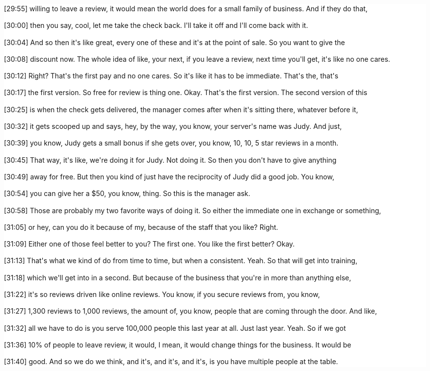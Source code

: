 [29:55] willing to leave a review, it would mean the world does for a small family of business. And if they do that,

[30:00] then you say, cool, let me take the check back. I'll take it off and I'll come back with it.

[30:04] And so then it's like great, every one of these and it's at the point of sale. So you want to give the

[30:08] discount now. The whole idea of like, your next, if you leave a review, next time you'll get, it's like no one cares.

[30:12] Right? That's the first pay and no one cares. So it's like it has to be immediate. That's the, that's

[30:17] the first version. So free for review is thing one. Okay. That's the first version. The second version of this

[30:25] is when the check gets delivered, the manager comes after when it's sitting there, whatever before it,

[30:32] it gets scooped up and says, hey, by the way, you know, your server's name was Judy. And just,

[30:39] you know, Judy gets a small bonus if she gets over, you know, 10, 10, 5 star reviews in a month.

[30:45] That way, it's like, we're doing it for Judy. Not doing it. So then you don't have to give anything

[30:49] away for free. But then you kind of just have the reciprocity of Judy did a good job. You know,

[30:54] you can give her a $50, you know, thing. So this is the manager ask.

[30:58] Those are probably my two favorite ways of doing it. So either the immediate one in exchange or something,

[31:05] or hey, can you do it because of my, because of the staff that you like? Right.

[31:09] Either one of those feel better to you? The first one. You like the first better? Okay.

[31:13] That's what we kind of do from time to time, but when a consistent. Yeah. So that will get into training,

[31:18] which we'll get into in a second. But because of the business that you're in more than anything else,

[31:22] it's so reviews driven like online reviews. You know, if you secure reviews from, you know,

[31:27] 1,300 reviews to 1,000 reviews, the amount of, you know, people that are coming through the door. And like,

[31:32] all we have to do is you serve 100,000 people this last year at all. Just last year. Yeah. So if we got

[31:36] 10% of people to leave review, it would, I mean, it would change things for the business. It would be

[31:40] good. And so we do we think, and it's, and it's, and it's, is you have multiple people at the table.
